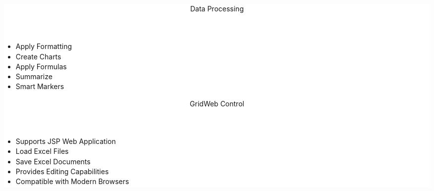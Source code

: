    </ul>
   <header>
    <i class="fa fa-cogs">
    </i>
    Data Processing
   </header>
   <ul>
    <li>
     Apply Formatting
    </li>
    <li>
     Create Charts
    </li>
    <li>
     Apply Formulas
    </li>
    <li>
     Summarize
    </li>
    <li>
     Smart Markers
    </li>
   </ul>
  </div>
  
  <div class="d1-col d1-right">
   <header>
    <i class="fa fa-table">
    </i>
    GridWeb Control
   </header>
   <ul>
    <li>
     Supports JSP Web Application
    </li>
    <li>
     Load Excel Files
    </li>
    <li>
     Save Excel Documents
    </li>
    <li>
     Provides Editing Capabilities
    </li>
    <li>
     Compatible with Modern Browsers
    </li>
   </ul>
  </div>
  
 </div>
 